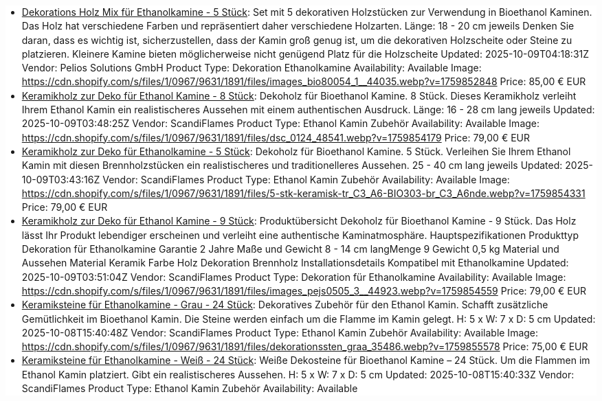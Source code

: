 - [Dekorations Holz Mix für Ethanolkamine - 5 Stück](https://www.pelios.de/products/dekorations-holz-mix-5-stuck): Set mit 5 dekorativen Holzstücken zur Verwendung in Bioethanol Kaminen. Das Holz hat verschiedene Farben und repräsentiert daher verschiedene Holzarten. Länge: 18 - 20 cm jeweils Denken Sie daran, dass es wichtig ist, sicherzustellen, dass der Kamin groß genug ist, um die dekorativen Holzscheite oder Steine zu platzieren. Kleinere Kamine bieten möglicherweise nicht genügend Platz für die Holzscheite
  Updated: 2025-10-09T04:18:31Z
  Vendor: Pelios Solutions GmbH
  Product Type: Dekoration Ethanolkamine
  Availability: Available
  Image: https://cdn.shopify.com/s/files/1/0967/9631/1891/files/images_bio80054_1__44035.webp?v=1759852848
  Price: 85,00 € EUR
- [Keramikholz zur Deko für Ethanol Kamine - 8 Stück](https://www.pelios.de/products/keramikholz-fur-ethanol-kamine-8-stuck): Dekoholz für Bioethanol Kamine. 8 Stück. Dieses Keramikholz verleiht Ihrem Ethanol Kamin ein realistischeres Aussehen mit einem authentischen Ausdruck. Länge: 16 - 28 cm lang jeweils
  Updated: 2025-10-09T03:48:25Z
  Vendor: ScandiFlames
  Product Type: Ethanol Kamin Zubehör
  Availability: Available
  Image: https://cdn.shopify.com/s/files/1/0967/9631/1891/files/dsc_0124_48541.webp?v=1759854179
  Price: 79,00 € EUR
- [Keramikholz zur Deko für Ethanolkamine - 5 Stück](https://www.pelios.de/products/keramikholz-5-stuck): Dekoholz für Bioethanol Kamine. 5 Stück. Verleihen Sie Ihrem Ethanol Kamin mit diesen Brennholzstücken ein realistischeres und traditionelleres Aussehen. 25 - 40 cm lang jeweils
  Updated: 2025-10-09T03:43:16Z
  Vendor: ScandiFlames
  Product Type: Ethanol Kamin Zubehör
  Availability: Available
  Image: https://cdn.shopify.com/s/files/1/0967/9631/1891/files/5-stk-keramisk-tr_C3_A6-BIO303-br_C3_A6nde.webp?v=1759854331
  Price: 79,00 € EUR
- [Keramikholz zur Deko für Ethanol Kamine - 9 Stück](https://www.pelios.de/products/keramikholz-fur-ethanol-kamine-9-stuck): Produktübersicht Dekoholz für Bioethanol Kamine - 9 Stück. Das Holz lässt Ihr Produkt lebendiger erscheinen und verleiht eine authentische Kaminatmosphäre. Hauptspezifikationen Produkttyp Dekoration für Ethanolkamine Garantie 2 Jahre Maße und Gewicht 8 - 14 cm langMenge 9 Gewicht 0,5 kg Material und Aussehen Material Keramik Farbe Holz Dekoration Brennholz Installationsdetails Kompatibel mit Ethanolkamine
  Updated: 2025-10-09T03:51:04Z
  Vendor: ScandiFlames
  Product Type: Dekoration für Ethanolkamine
  Availability: Available
  Image: https://cdn.shopify.com/s/files/1/0967/9631/1891/files/images_pejs0505_3__44923.webp?v=1759854559
  Price: 79,00 € EUR
- [Keramiksteine für Ethanolkamine - Grau - 24 Stück](https://www.pelios.de/products/keramiksteine-grau-24-stuck): Dekoratives Zubehör für den Ethanol Kamin. Schafft zusätzliche Gemütlichkeit im Bioethanol Kamin. Die Steine werden einfach um die Flamme im Kamin gelegt. H: 5 x W: 7 x D: 5 cm
  Updated: 2025-10-08T15:40:48Z
  Vendor: ScandiFlames
  Product Type: Ethanol Kamin Zubehör
  Availability: Available
  Image: https://cdn.shopify.com/s/files/1/0967/9631/1891/files/dekorationssten_graa_35486.webp?v=1759855578
  Price: 75,00 € EUR
- [Keramiksteine für Ethanolkamine - Weiß - 24 Stück](https://www.pelios.de/products/keramiksteine-weiss-24-stuck): Weiße Dekosteine für Bioethanol Kamine – 24 Stück. Um die Flammen im Ethanol Kamin platziert. Gibt ein realistischeres Aussehen. H: 5 x W: 7 x D: 5 cm
  Updated: 2025-10-08T15:40:33Z
  Vendor: ScandiFlames
  Product Type: Ethanol Kamin Zubehör
  Availability: Available